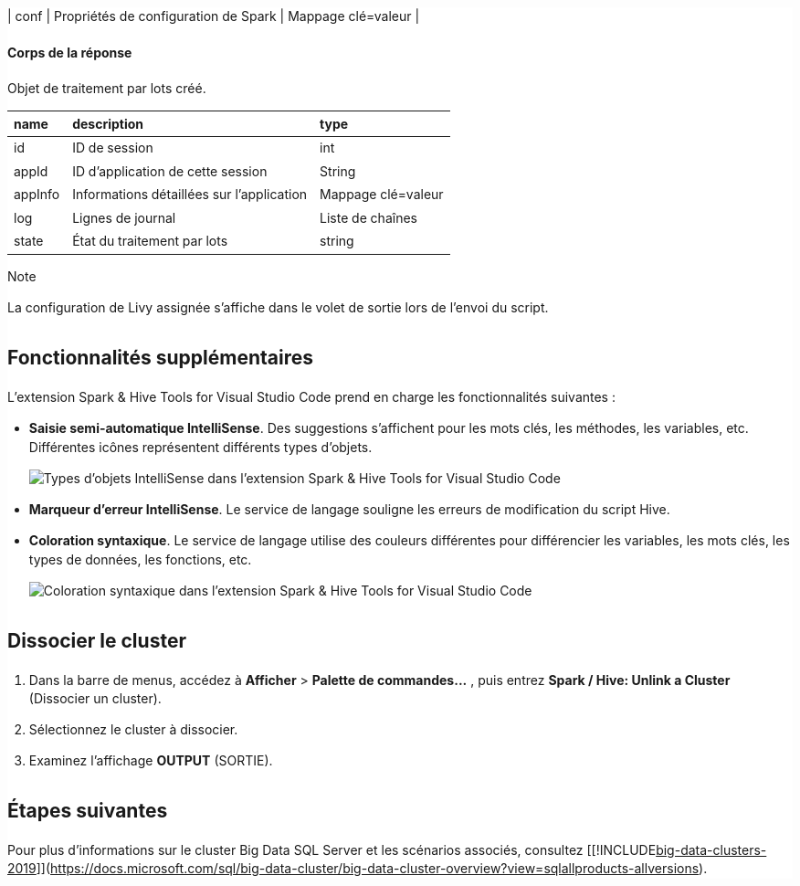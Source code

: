 | conf | Propriétés de configuration de Spark | Mappage clé=valeur |

#### <a name="response-body"></a>Corps de la réponse

Objet de traitement par lots créé.

| name | description | type |
| :- | :- | :- |
| id | ID de session | int |
| appId | ID d’application de cette session | String |
| appInfo | Informations détaillées sur l’application | Mappage clé=valeur |
| log | Lignes de journal | Liste de chaînes |
| state | État du traitement par lots | string |

>[!NOTE]
>La configuration de Livy assignée s’affiche dans le volet de sortie lors de l’envoi du script.

## <a name="additional-features"></a>Fonctionnalités supplémentaires

L’extension Spark & Hive Tools for Visual Studio Code prend en charge les fonctionnalités suivantes :

- **Saisie semi-automatique IntelliSense**. Des suggestions s’affichent pour les mots clés, les méthodes, les variables, etc. Différentes icônes représentent différents types d’objets.

    ![Types d’objets IntelliSense dans l’extension Spark & Hive Tools for Visual Studio Code](./media/spark-hive-tools-vscode/hdinsight-for-vscode-auto-complete-objects.png)
- **Marqueur d’erreur IntelliSense**. Le service de langage souligne les erreurs de modification du script Hive.     
- **Coloration syntaxique**. Le service de langage utilise des couleurs différentes pour différencier les variables, les mots clés, les types de données, les fonctions, etc. 

    ![Coloration syntaxique dans l’extension Spark & Hive Tools for Visual Studio Code](./media/spark-hive-tools-vscode/hdinsight-for-vscode-syntax-highlights.png)

## <a name="unlink-cluster"></a>Dissocier le cluster

1. Dans la barre de menus, accédez à **Afficher** > **Palette de commandes...** , puis entrez **Spark / Hive: Unlink a Cluster** (Dissocier un cluster).  

2. Sélectionnez le cluster à dissocier.  

3. Examinez l’affichage **OUTPUT** (SORTIE).  

## <a name="next-steps"></a>Étapes suivantes
Pour plus d’informations sur le cluster Big Data SQL Server et les scénarios associés, consultez [[!INCLUDE[big-data-clusters-2019](../includes/ssbigdataclusters-ss-nover.md)]](https://docs.microsoft.com/sql/big-data-cluster/big-data-cluster-overview?view=sqlallproducts-allversions).
